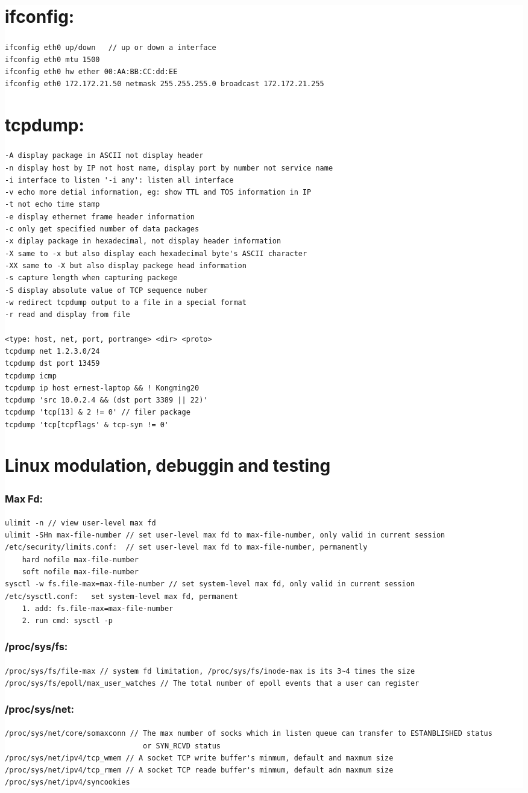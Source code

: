 # ifconfig:
    ifconfig eth0 up/down   // up or down a interface
    ifconfig eth0 mtu 1500
    ifconfig eth0 hw ether 00:AA:BB:CC:dd:EE
    ifconfig eth0 172.172.21.50 netmask 255.255.255.0 broadcast 172.172.21.255

# tcpdump:
    -A display package in ASCII not display header
    -n display host by IP not host name, display port by number not service name
    -i interface to listen '-i any': listen all interface
    -v echo more detial information, eg: show TTL and TOS information in IP
    -t not echo time stamp
    -e display ethernet frame header information
    -c only get specified number of data packages
    -x diplay package in hexadecimal, not display header information
    -X same to -x but also display each hexadecimal byte's ASCII character
    -XX same to -X but also display packege head information
    -s capture length when capturing packege
    -S display absolute value of TCP sequence nuber
    -w redirect tcpdump output to a file in a special format
    -r read and display from file

    <type: host, net, port, portrange> <dir> <proto>
    tcpdump net 1.2.3.0/24
    tcpdump dst port 13459
    tcpdump icmp
    tcpdump ip host ernest-laptop && ! Kongming20
    tcpdump 'src 10.0.2.4 && (dst port 3389 || 22)'
    tcpdump 'tcp[13] & 2 != 0' // filer package
    tcpdump 'tcp[tcpflags' & tcp-syn != 0'

# Linux modulation, debuggin and testing
### Max Fd:
    ulimit -n // view user-level max fd
    ulimit -SHn max-file-number // set user-level max fd to max-file-number, only valid in current session
    /etc/security/limits.conf:  // set user-level max fd to max-file-number, permanently
        hard nofile max-file-number
        soft nofile max-file-number
    sysctl -w fs.file-max=max-file-number // set system-level max fd, only valid in current session
    /etc/sysctl.conf:   set system-level max fd, permanent
        1. add: fs.file-max=max-file-number
        2. run cmd: sysctl -p
### /proc/sys/fs:
```
/proc/sys/fs/file-max // system fd limitation, /proc/sys/fs/inode-max is its 3~4 times the size
/proc/sys/fs/epoll/max_user_watches // The total number of epoll events that a user can register
```
### /proc/sys/net:
```
/proc/sys/net/core/somaxconn // The max number of socks which in listen queue can transfer to ESTANBLISHED status
                                or SYN_RCVD status
/proc/sys/net/ipv4/tcp_wmem // A socket TCP write buffer's minmum, default and maxmum size
/proc/sys/net/ipv4/tcp_rmem // A socket TCP reade buffer's minmum, default adn maxmum size
/proc/sys/net/ipv4/syncookies
```
